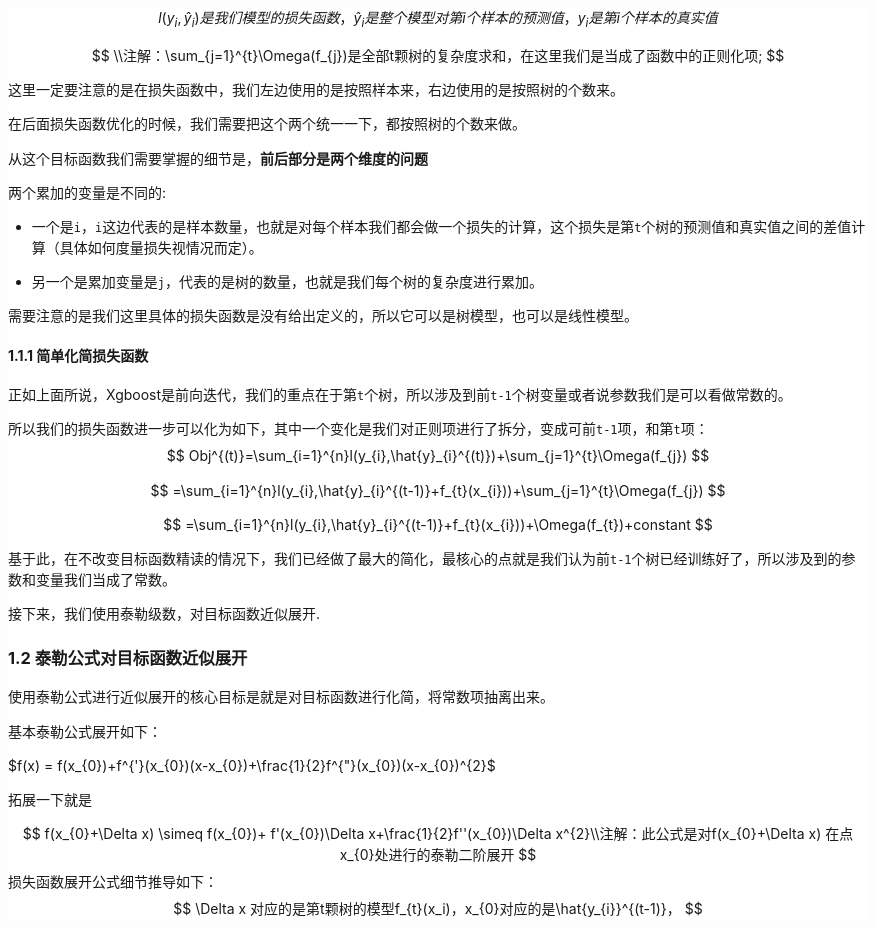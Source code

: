 $$
l(y_{i},\hat{y}_{i})是我们模型的损失函数，\hat{y}_{i}是整个模型对第i个样本的预测值，y_{i}是第i个样本的真实值
$$

$$
\\注解：\sum_{j=1}^{t}\Omega(f_{j})是全部t颗树的复杂度求和，在这里我们是当成了函数中的正则化项;
$$

这里一定要注意的是在损失函数中，我们左边使用的是按照样本来，右边使用的是按照树的个数来。

在后面损失函数优化的时候，我们需要把这个两个统一一下，都按照树的个数来做。

从这个目标函数我们需要掌握的细节是，**前后部分是两个维度的问题**

两个累加的变量是不同的:
-  一个是`i`，`i`这边代表的是样本数量，也就是对每个样本我们都会做一个损失的计算，这个损失是第`t`个树的预测值和真实值之间的差值计算（具体如何度量损失视情况而定）。

-  另一个是累加变量是`j`，代表的是树的数量，也就是我们每个树的复杂度进行累加。

需要注意的是我们这里具体的损失函数是没有给出定义的，所以它可以是树模型，也可以是线性模型。

#### 1.1.1 简单化简损失函数

正如上面所说，Xgboost是前向迭代，我们的重点在于第`t`个树，所以涉及到前`t-1`个树变量或者说参数我们是可以看做常数的。

所以我们的损失函数进一步可以化为如下，其中一个变化是我们对正则项进行了拆分，变成可前`t-1`项，和第`t`项：
$$
Obj^{(t)}=\sum_{i=1}^{n}l(y_{i},\hat{y}_{i}^{(t)})+\sum_{j=1}^{t}\Omega(f_{j})
$$

$$
=\sum_{i=1}^{n}l(y_{i},\hat{y}_{i}^{(t-1)}+f_{t}(x_{i}))+\sum_{j=1}^{t}\Omega(f_{j})
$$

$$
=\sum_{i=1}^{n}l(y_{i},\hat{y}_{i}^{(t-1)}+f_{t}(x_{i}))+\Omega(f_{t})+constant
$$

基于此，在不改变目标函数精读的情况下，我们已经做了最大的简化，最核心的点就是我们认为前`t-1`个树已经训练好了，所以涉及到的参数和变量我们当成了常数。

接下来，我们使用泰勒级数，对目标函数近似展开.

### 1.2 泰勒公式对目标函数近似展开

使用泰勒公式进行近似展开的核心目标是就是对目标函数进行化简，将常数项抽离出来。

基本泰勒公式展开如下：

$f(x) = f(x_{0})+f^{'}(x_{0})(x-x_{0})+\frac{1}{2}f^{"}(x_{0})(x-x_{0})^{2}$

拓展一下就是


$$
f(x_{0}+\Delta x) \simeq f(x_{0})+ f'(x_{0})\Delta x+\frac{1}{2}f''(x_{0})\Delta x^{2}\\注解：此公式是对f(x_{0}+\Delta x) 在点x_{0}处进行的泰勒二阶展开
$$
损失函数展开公式细节推导如下：
$$
\Delta x 对应的是第t颗树的模型f_{t}(x_i)，x_{0}对应的是\hat{y_{i}}^{(t-1)}，
$$
